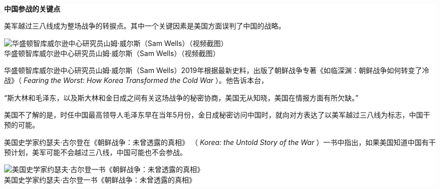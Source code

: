  <p>
 </p>
 <p>
  <b>
   中国参战的关键点
  </b>
 </p>
 <p>
 </p>
 <p>
  美军越过三八线成为整场战争的转捩点。其中一个关键因素是美国方面误判了中国的战略。
 </p>
 <p>
 </p>
 <p>
  <div class="image-inline captioned" style="width:1500px;">
   <div style="width:1500px;">
    <img alt="华盛顿智库威尔逊中心研究员山姆·威尔斯（Sam Wells）（视频截图）" src="https://www.rfa.org/mandarin/yataibaodao/junshiwaijiao/war-10232020150136.html/SamWells.jpg" title="华盛顿智库威尔逊中心研究员山姆·威尔斯（Sam Wells）（视频截图）"/>
   </div>
   <div class="image-caption">
    <span style="width:1500px;">
     华盛顿智库威尔逊中心研究员山姆·威尔斯（Sam Wells）（视频截图）
    </span>
    <span class="copyright">
    </span>
   </div>
  </div>
 </p>
 <p>
  华盛顿智库威尔逊中心研究员山姆·威尔斯（Sam Wells）2019年根据最新史料，出版了朝鲜战争专著《如临深渊：朝鲜战争如何转变了冷战》（
  <i>
   Fearing the Worst: How Korea Transformed the Cold War
  </i>
  ）。他告诉本台，
 </p>
 <p>
  “斯大林和毛泽东，以及斯大林和金日成之间有关这场战争的秘密协商，美国无从知晓，美国在情报方面有所欠缺。”
 </p>
 <p>
  美国不了解的是，时任中国最高领导人毛泽东早在当年5月份，金日成秘密访问中国时，就向对方表达了以美军越过三八线为标志，中国干预的可能。
 </p>
 <p>
  美国史学家约瑟夫·古尔登在《朝鲜战争：未曾透露的真相》 （
  <i>
   Korea: the Untold Story of the War
  </i>
  ）一书中指出，如果美国知道中国有干预计划，美军可能不会越过三八线，中国可能也不会参战。
 </p>
 <p>
 </p>
 <p>
  <div class="image-inline captioned" style="width:1280px;">
   <div style="width:1280px;">
    <img alt="美国史学家约瑟夫·古尔登一书《朝鲜战争：未曾透露的真相》" src="https://www.rfa.org/mandarin/yataibaodao/junshiwaijiao/war-10232020150136.html/book.jpg" title="美国史学家约瑟夫·古尔登一书《朝鲜战争：未曾透露的真相》"/>
   </div>
   <div class="image-caption">
    <span style="width:1280px;">
     美国史学家约瑟夫·古尔登一书《朝鲜战争：未曾透露的真相》
    </span>
    <span class="copyright">
    </span>
   </div>